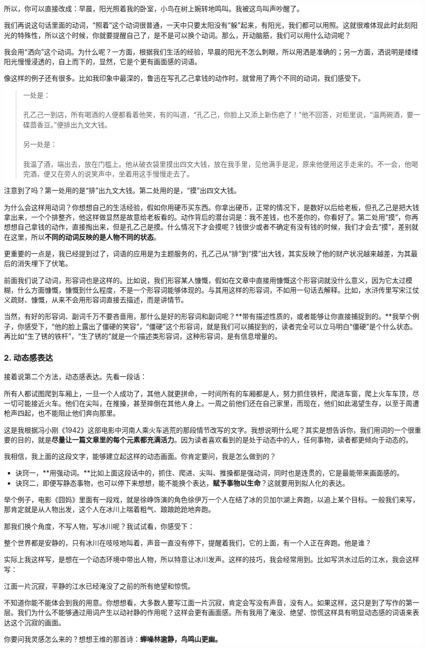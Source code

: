 所以，你可以直接改成：早晨，阳光照着我的卧室，小鸟在树上婉转地鸣叫。我被这鸟叫声吵醒了。

我们再说这句话里面的动词，“照着”这个动词很普通，一天中只要太阳没有“躲”起来，有阳光，我们都可以用照。这就很难体现此时此刻阳光的特殊性，所以这个时候，你就要提醒自己了，是不是可以换个动词。那么，开动脑筋，我们可以用什么动词呢？

我会用“洒向”这个动词。为什么呢？一方面，根据我们生活的经验，早晨的阳光不怎么刺眼，所以用洒是准确的；另一方面，洒说明是缕缕阳光慢慢浸透的，自上而下的，显然，它是个更有画面感的词语。

像这样的例子还有很多。比如我印象中最深的，鲁迅在写孔乙己拿钱的动作时，就曾用了两个不同的动词，我们感受下。

> 一处是：  
>    
> 孔乙己一到店，所有喝酒的人便都看着他笑，有的叫道，“孔乙己，你脸上又添上新伤疤了！”他不回答，对柜里说，“温两碗酒，要一碟茴香豆。”便排出九文大钱。  
>    
> 另一处是：  
>    
> 我温了酒，端出去，放在门槛上。他从破衣袋里摸出四文大钱，放在我手里，见他满手是泥，原来他便用这手走来的。不一会，他喝完酒，便又在旁人的说笑声中，坐着用这手慢慢走去了。

注意到了吗？第一处用的是“排”出九文大钱。第二处用的是，“摸”出四文大钱。

为什么会这样用动词？你想想自己的生活经验，假如你用硬币买东西。你拿出硬币，正常的情况下，是数好以后给老板，但孔乙己是把大钱拿出来，一个个排整齐，他这样做显然是故意给老板看的。动作背后的潜台词是：我不差钱，也不差你的，你看好了。第二处用“摸”，你再想想自己拿钱的动作，直接掏出来，但是孔乙己是摸。什么情况下才会摸呢？钱很少或者不确定有没有钱的时候，我们才会去“摸”，差别就在这里，所以**不同的动词反映的是人物不同的状态**。

更重要的一点是，我已经提到过了，词语的应用是为主题服务的，孔乙己从“排”到“摸”出大钱，其实反映了他的财产状况越来越差，为其最后的消失埋下了伏笔。

前面我们说了动词，形容词也是这样的。比如说，我们形容某人慷慨，假如在文章中直接用慷慨这个形容词就没什么意义，因为它太过模糊，什么方面慷慨，慷慨到什么程度，不是一个形容词能够体现的。与其用这样的形容词，不如用一句话去解释。比如，水浒传里写宋江仗义疏财、慷慨，从来不会用形容词直接去描述，而是讲情节。

当然，有好的形容词、副词千万不要吝啬用，那什么是好的形容词和副词呢？**带有描述性质的，或者能够让你直接捕捉到的。**我举个例子，你感受下，“他的脸上露出了僵硬的笑容”，“僵硬”这个形容词，就是我们可以捕捉到的，读者完全可以立马明白“僵硬”是个什么状态。再比如“生了锈的铁杆”，“生了锈的”就是一个描述类形容词，这种形容词，是有信息增量的。

### 2\. 动态感表达

接着说第二个方法，动态感表达。先看一段话：

所有人都试图爬到车厢上，一旦一个人成功了，其他人就更拼命，一时间所有的车厢都是人，努力抓住铁杆，爬进车窗，爬上火车车顶，尽一切可能接近火车。他们在尖叫，在推搡，甚至摔倒在其他人身上。一周之前他们还在自己家里，而现在，他们如此渴望生存，以至于周遭枪声四起，也不能阻止他们奔向那里。

这是我根据冯小刚《1942》这部电影中河南人乘火车逃荒的那段情节改写的文字。我想说明什么呢？其实是想告诉你，我们用词的一个很重要的目的，就是**尽量让一篇文章里的每个元素都充满活力**。因为读者喜欢看到的是处于动态中的人，任何事物，读者都更倾向于动态的。

我相信，我上面的这段文字，能够建立起这样的动态画面。你肯定要问，我是怎么做到的？

*   诀窍一，**用强动词。**比如上面这段话中的，抓住、爬进、尖叫、推搡都是强动词，同时也是连贯的，它是最能带来画面感的。
*   诀窍二，即便写静态事物，也可以停下来想想，能不能换个表达，**赋予事物以生命**？这就要用到拟人化的表达。

举个例子，电影《囧妈》里面有一段戏，就是徐峥饰演的角色徐伊万一个人在结了冰的贝加尔湖上奔跑，以追上某个目标。一般我们来写，那肯定就是从人物出发，这个人在冰川上喘着粗气、踉踉跄跄地奔跑。

那我们换个角度，不写人物，写冰川呢？我试试看，你感受下：

整个世界都是安静的，只有冰川在吱吱地叫着，声音一直没有停下，提醒着我们，它的上面，有一个人正在奔跑。他是谁？

实际上我这样写，是想在一个动态环境中带出人物，所以特意让冰川发声。这样的技巧，我会经常用到。比如写洪水过后的江水，我会这样写：

江面一片沉寂，平静的江水已经淹没了之前的所有绝望和惊慌。

不知道你能不能体会到我的用意。你想想看，大多数人要写江面一片沉寂，肯定会写没有声音，没有人。如果这样，这只是到了写作的第一层。我们为什么不能够通过用词产生以动衬静的作用呢？这样会更有画面感。所有我用了淹没、绝望、惊慌这样具有明显动态感的词语来表达这个沉寂的画面。

你要问我灵感怎么来的？想想王维的那首诗：**蝉噪林逾静，鸟鸣山更幽。**
